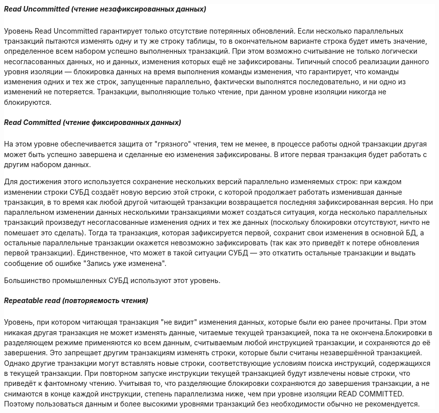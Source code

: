 ##### Read Uncommitted (чтение незафиксированных данных)

Уровень Read Uncommitted гарантирует только отсутствие потерянных обновлений. Если несколько параллельных транзакций
пытаются изменять одну и ту же строку таблицы, то в окончательном варианте строка будет иметь значение, определенное
всем набором успешно выполненных транзакций. При этом возможно считывание не только логически несогласованных данных, но
и данных, изменения которых ещё не зафиксированы. Типичный способ реализации данного уровня изоляции — блокировка данных
на время выполнения команды изменения, что гарантирует, что команды изменения одних и тех же строк, запущенные
параллельно, фактически выполнятся последовательно, и ни одно из изменений не потеряется. Транзакции, выполняющие только
чтение, при данном уровне изоляции никогда не блокируются.

##### Read Committed (чтение фиксированных данных)

На этом уровне обеспечивается защита от "грязного" чтения, тем не менее, в процессе работы одной транзакции другая может
быть успешно завершена и сделанные ею изменения зафиксированы. В итоге первая транзакция будет работать с другим набором
данных.

Для достижения этого используется сохранение нескольких версий параллельно изменяемых строк: при каждом изменении строки
СУБД создаёт новую версию этой строки, с которой продолжает работать изменившая данные транзакция, в то время как любой
другой читающей транзакции возвращается последняя зафиксированная версия. Но при параллельном изменении данных
несколькими транзакциями может создаться ситуация, когда несколько параллельных транзакций произведут несогласованные
изменения одних и тех же данных (поскольку блокировки отсутствуют, ничто не помешает это сделать). Тогда та транзакция,
которая зафиксируется первой, сохранит свои изменения в основной БД, а остальные параллельные транзакции окажется
невозможно зафиксировать (так как это приведёт к потере обновления первой транзакции). Единственное, что может в такой
ситуации СУБД — это откатить остальные транзакции и выдать сообщение об ошибке "Запись уже изменена".

Большинство промышленных СУБД используют этот уровень.

##### Repeatable read (повторяемость чтения)

Уровень, при котором читающая транзакция "не видит" изменения данных, которые были ею ранее прочитаны. При этом никакая
другая транзакция не может изменять данные, читаемые текущей транзакцией, пока та не окончена.Блокировки в разделяющем
режиме применяются ко всем данным, считываемым любой инструкцией транзакции, и сохраняются до её завершения. Это
запрещает другим транзакциям изменять строки, которые были считаны незавершённой транзакцией. Однако другие транзакции
могут вставлять новые строки, соответствующие условиям поиска инструкций, содержащихся в текущей транзакции. При
повторном запуске инструкции текущей транзакцией будут извлечены новые строки, что приведёт к фантомному чтению.
Учитывая то, что разделяющие блокировки сохраняются до завершения транзакции, а не снимаются в конце каждой инструкции,
степень параллелизма ниже, чем при уровне изоляции READ COMMITTED. Поэтому пользоваться данным и более высокими уровнями
транзакций без необходимости обычно не рекомендуется.

